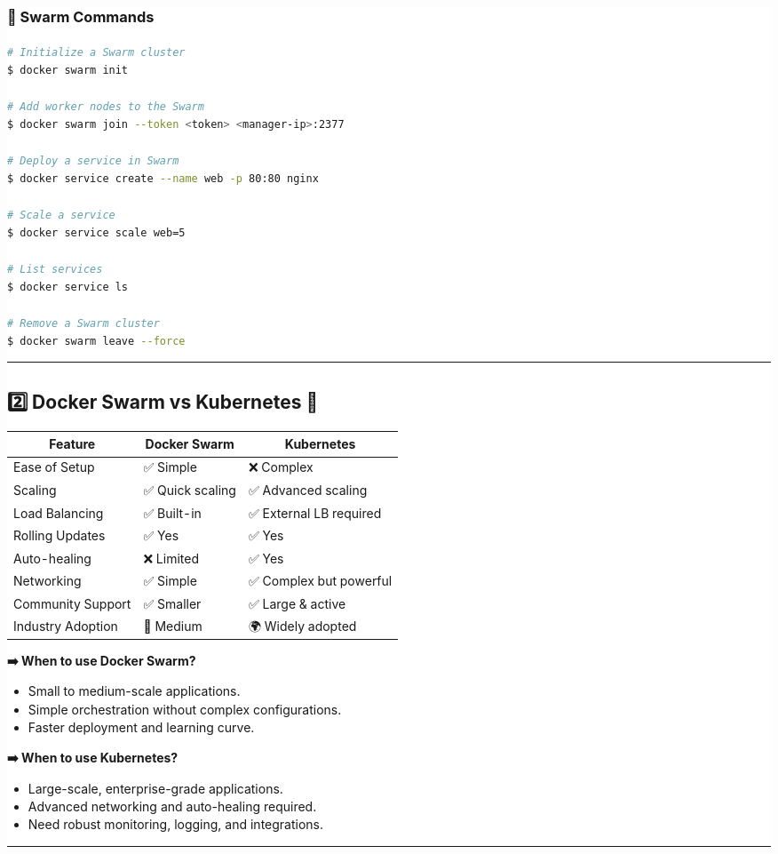 
### 🔹 Swarm Commands
```bash
# Initialize a Swarm cluster
$ docker swarm init

# Add worker nodes to the Swarm
$ docker swarm join --token <token> <manager-ip>:2377

# Deploy a service in Swarm
$ docker service create --name web -p 80:80 nginx

# Scale a service
$ docker service scale web=5

# List services
$ docker service ls

# Remove a Swarm cluster
$ docker swarm leave --force
```
---


## 2️⃣ Docker Swarm vs Kubernetes 🤔

| Feature              | Docker Swarm | Kubernetes |
|----------------------|--------------|------------|
| Ease of Setup       | ✅ Simple | ❌ Complex |
| Scaling            | ✅ Quick scaling | ✅ Advanced scaling |
| Load Balancing     | ✅ Built-in | ✅ External LB required |
| Rolling Updates    | ✅ Yes | ✅ Yes |
| Auto-healing       | ❌ Limited | ✅ Yes |
| Networking         | ✅ Simple | ✅ Complex but powerful |
| Community Support  | ✅ Smaller | ✅ Large & active |
| Industry Adoption  | 🚀 Medium | 🌍 Widely adopted |

**➡️ When to use Docker Swarm?**
- Small to medium-scale applications.
- Simple orchestration without complex configurations.
- Faster deployment and learning curve.

**➡️ When to use Kubernetes?**
- Large-scale, enterprise-grade applications.
- Advanced networking and auto-healing required.
- Need robust monitoring, logging, and integrations.

---